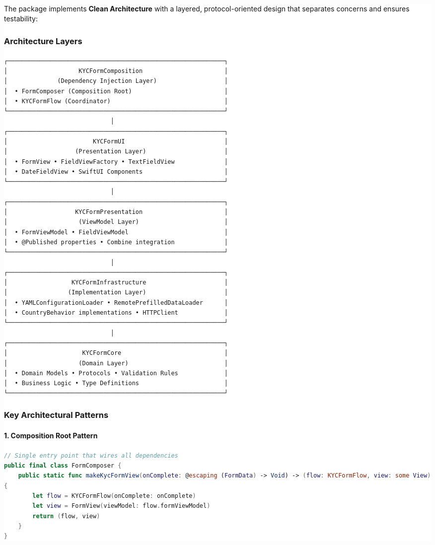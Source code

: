 The package implements **Clean Architecture** with a layered, protocol-oriented design that separates concerns and ensures testability:

### Architecture Layers

```
┌─────────────────────────────────────────────────────────────┐
│                    KYCFormComposition                       │
│              (Dependency Injection Layer)                   │
│  • FormComposer (Composition Root)                          │
│  • KYCFormFlow (Coordinator)                                │
└─────────────────────────────────────────────────────────────┘
                              │
┌─────────────────────────────────────────────────────────────┐
│                        KYCFormUI                            │
│                   (Presentation Layer)                      │
│  • FormView • FieldViewFactory • TextFieldView              │
│  • DateFieldView • SwiftUI Components                       │
└─────────────────────────────────────────────────────────────┘
                              │
┌─────────────────────────────────────────────────────────────┐
│                   KYCFormPresentation                       │
│                    (ViewModel Layer)                        │
│  • FormViewModel • FieldViewModel                           │
│  • @Published properties • Combine integration              │
└─────────────────────────────────────────────────────────────┘
                              │
┌─────────────────────────────────────────────────────────────┐
│                  KYCFormInfrastructure                      │
│                 (Implementation Layer)                      │
│  • YAMLConfigurationLoader • RemotePrefilledDataLoader      │
│  • CountryBehavior implementations • HTTPClient             │
└─────────────────────────────────────────────────────────────┘
                              │
┌─────────────────────────────────────────────────────────────┐
│                     KYCFormCore                             │
│                    (Domain Layer)                           │
│  • Domain Models • Protocols • Validation Rules             │
│  • Business Logic • Type Definitions                        │
└─────────────────────────────────────────────────────────────┘
```

### Key Architectural Patterns

#### 1. Composition Root Pattern
```swift
// Single entry point that wires all dependencies
public final class FormComposer {
    public static func makeKycFormView(onComplete: @escaping (FormData) -> Void) -> (flow: KYCFormFlow, view: some View) {
        let flow = KYCFormFlow(onComplete: onComplete)
        let view = FormView(viewModel: flow.formViewModel)
        return (flow, view)
    }
}
```
